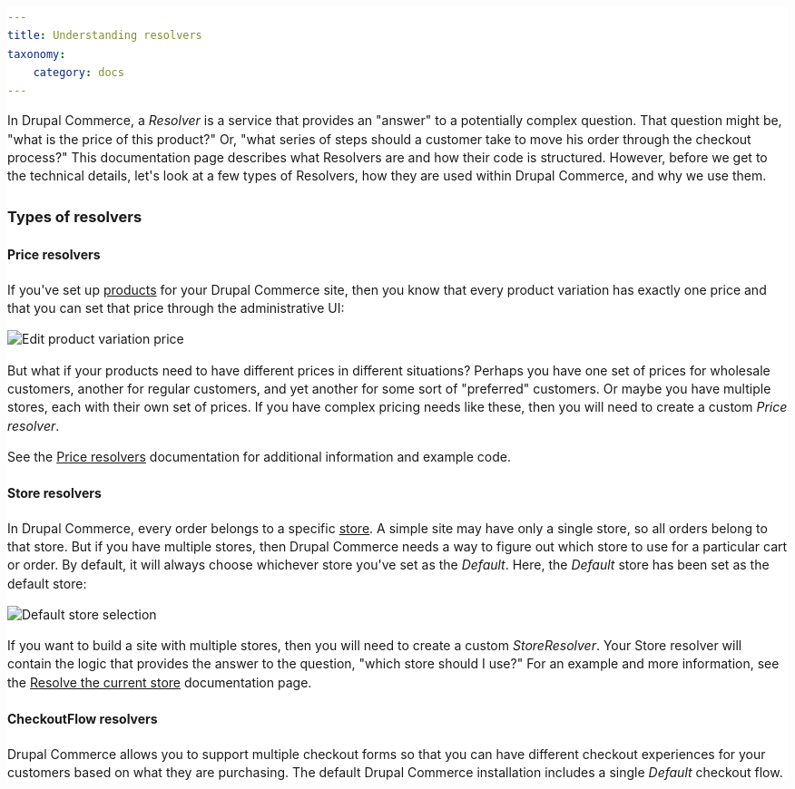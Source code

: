 ```yaml
---
title: Understanding resolvers
taxonomy:
    category: docs
---
```


In Drupal Commerce, a *Resolver* is a service that provides an "answer" to a potentially complex question. That question might be, "what is the price of this product?" Or, "what series of steps should a customer take to move his order through the checkout process?" This documentation page describes what Resolvers are and how their code is structured. However, before we get to the technical details, let's look at a few types of Resolvers, how they are used within Drupal Commerce, and why we use them.

### Types of resolvers

#### Price resolvers

If you've set up [products](../../products/getting-started) for your Drupal Commerce site, then you know that every product variation has exactly one price and that you can set that price through the administrative UI:

![Edit product variation price](../images/resolvers-1.png)

But what if your products need to have different prices in different situations? Perhaps you have one set of prices for wholesale customers, another for regular customers, and yet another for some sort of "preferred" customers. Or maybe you have multiple stores, each with their own set of prices. If you have complex pricing needs like these, then you will need to create a custom *Price resolver*.

See the [Price resolvers](../../pricing/prices/#price-resolvers) documentation for additional information and example code.

#### Store resolvers

In Drupal Commerce, every order belongs to a specific [store](../../stores/getting-started). A simple site may have only a single store, so all orders belong to that store. But if you have multiple stores, then Drupal Commerce needs a way to figure out which store to use for a particular cart or order. By default, it will always choose whichever store you've set as the *Default*. Here, the *Default* store has been set as the default store:

![Default store selection](../images/resolvers-3.png)

If you want to build a site with multiple stores, then you will need to create a custom *StoreResolver*. Your Store resolver will contain the logic that provides the answer to the question, "which store should I use?" For an example and more information, see the [Resolve the current store](../../stores/code-recipes/#resolve-the-current-store) documentation page.

#### CheckoutFlow resolvers

Drupal Commerce allows you to support multiple checkout forms so that you can have different checkout experiences for your customers based on what they are purchasing. The default Drupal Commerce installation includes a single *Default* checkout flow.
